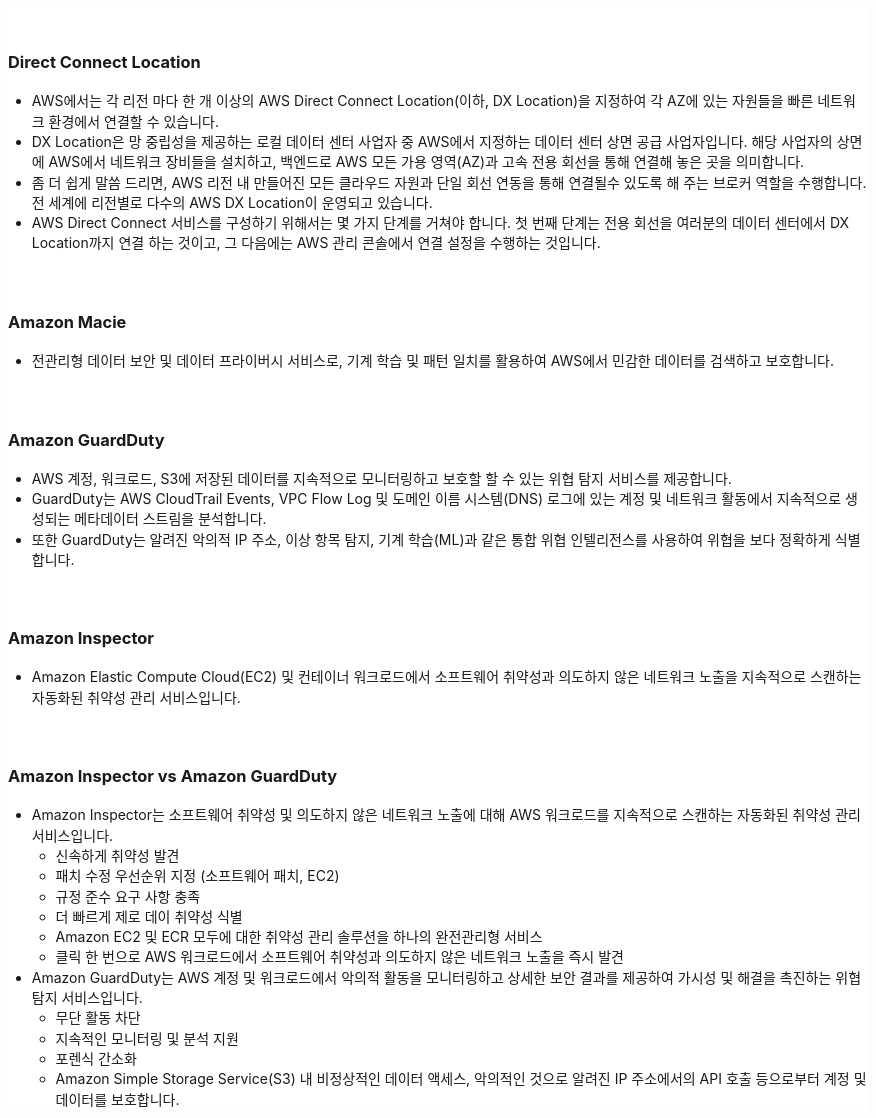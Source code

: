 <br/>

### Direct Connect Location

- AWS에서는 각 리전 마다 한 개 이상의 AWS Direct Connect Location(이하, DX Location)을 지정하여 각 AZ에 있는 자원들을 빠른 네트워크 환경에서 연결할 수 있습니다. 
- DX Location은 망 중립성을 제공하는 로컬 데이터 센터 사업자 중 AWS에서 지정하는 데이터 센터 상면 공급 사업자입니다. 해당 사업자의 상면에 AWS에서 네트워크 장비들을 설치하고, 
백엔드로 AWS 모든 가용 영역(AZ)과 고속 전용 회선을 통해 연결해 놓은 곳을 의미합니다.
- 좀 더 쉽게 말씀 드리면, AWS 리전 내 만들어진 모든 클라우드 자원과 단일 회선 연동을 통해 연결될수 있도록 해 주는 브로커 역할을 수행합니다. 전 세계에 리전별로 다수의 AWS DX Location이 운영되고 있습니다.
- AWS Direct Connect 서비스를 구성하기 위해서는 몇 가지 단계를 거쳐야 합니다. 첫 번째 단계는 전용 회선을 여러분의 데이터 센터에서 DX Location까지 연결 하는 것이고, 그 다음에는 AWS 관리 콘솔에서 연결 설정을 수행하는 것입니다.

<br/>

### Amazon Macie

- 전관리형 데이터 보안 및 데이터 프라이버시 서비스로, 기계 학습 및 패턴 일치를 활용하여 AWS에서 민감한 데이터를 검색하고 보호합니다.
 
<br/>

### Amazon GuardDuty
 
- AWS 계정, 워크로드, S3에 저장된 데이터를 지속적으로 모니터링하고 보호할 할 수 있는 위협 탐지 서비스를 제공합니다.
- GuardDuty는 AWS CloudTrail Events, VPC Flow Log 및 도메인 이름 시스템(DNS) 로그에 있는 계정 및 네트워크 활동에서 지속적으로 생성되는 메타데이터 스트림을 분석합니다. 
- 또한 GuardDuty는 알려진 악의적 IP 주소, 이상 항목 탐지, 기계 학습(ML)과 같은 통합 위협 인텔리전스를 사용하여 위협을 보다 정확하게 식별합니다. 

<br/>

### Amazon Inspector
 
- Amazon Elastic Compute Cloud(EC2) 및 컨테이너 워크로드에서 소프트웨어 취약성과 의도하지 않은 네트워크 노출을 지속적으로 스캔하는 자동화된 취약성 관리 서비스입니다.

<br/>

### Amazon Inspector vs Amazon GuardDuty

- Amazon Inspector는 소프트웨어 취약성 및 의도하지 않은 네트워크 노출에 대해 AWS 워크로드를 지속적으로 스캔하는 자동화된 취약성 관리 서비스입니다.
    - 신속하게 취약성 발견
    - 패치 수정 우선순위 지정 (소프트웨어 패치, EC2)
    - 규정 준수 요구 사항 충족
    - 더 빠르게 제로 데이 취약성 식별
    - Amazon EC2 및 ECR 모두에 대한 취약성 관리 솔루션을 하나의 완전관리형 서비스
    - 클릭 한 번으로 AWS 워크로드에서 소프트웨어 취약성과 의도하지 않은 네트워크 노출을 즉시 발견
- Amazon GuardDuty는 AWS 계정 및 워크로드에서 악의적 활동을 모니터링하고 상세한 보안 결과를 제공하여 가시성 및 해결을 촉진하는 위협 탐지 서비스입니다.
    - 무단 활동 차단
    - 지속적인 모니터링 및 분석 지원
    - 포렌식 간소화
    - Amazon Simple Storage Service(S3) 내 비정상적인 데이터 액세스, 악의적인 것으로 알려진 IP 주소에서의 API 호출 등으로부터 계정 및 데이터를 보호합니다.
